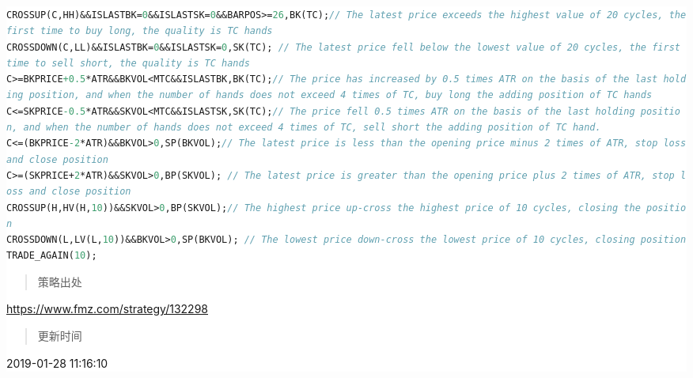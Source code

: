 ``` pascal
CROSSUP(C,HH)&&ISLASTBK=0&&ISLASTSK=0&&BARPOS>=26,BK(TC);// The latest price exceeds the highest value of 20 cycles, the first time to buy long, the quality is TC hands
CROSSDOWN(C,LL)&&ISLASTBK=0&&ISLASTSK=0,SK(TC); // The latest price fell below the lowest value of 20 cycles, the first time to sell short, the quality is TC hands 
C>=BKPRICE+0.5*ATR&&BKVOL<MTC&&ISLASTBK,BK(TC);// The price has increased by 0.5 times ATR on the basis of the last holding position, and when the number of hands does not exceed 4 times of TC, buy long the adding position of TC hands
C<=SKPRICE-0.5*ATR&&SKVOL<MTC&&ISLASTSK,SK(TC);// The price fell 0.5 times ATR on the basis of the last holding position, and when the number of hands does not exceed 4 times of TC, sell short the adding position of TC hand.
C<=(BKPRICE-2*ATR)&&BKVOL>0,SP(BKVOL);// The latest price is less than the opening price minus 2 times of ATR, stop loss and close position
C>=(SKPRICE+2*ATR)&&SKVOL>0,BP(SKVOL); // The latest price is greater than the opening price plus 2 times of ATR, stop loss and close position
CROSSUP(H,HV(H,10))&&SKVOL>0,BP(SKVOL);// The highest price up-cross the highest price of 10 cycles, closing the position
CROSSDOWN(L,LV(L,10))&&BKVOL>0,SP(BKVOL); // The lowest price down-cross the lowest price of 10 cycles, closing position
TRADE_AGAIN(10);
```

> 策略出处

https://www.fmz.com/strategy/132298

> 更新时间

2019-01-28 11:16:10
